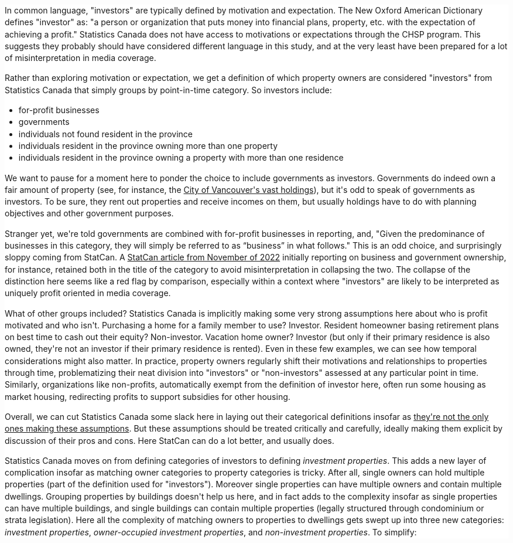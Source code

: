 In common language, "investors" are typically defined by motivation and expectation. The New Oxford American Dictionary defines "investor" as: "a person or organization that puts money into financial plans, property, etc. with the expectation of achieving a profit." Statistics Canada does not have access to motivations or expectations through the CHSP program. This suggests they probably should have considered different language in this study, and at the very least have been prepared for a lot of misinterpretation in media coverage.

Rather than exploring motivation or expectation, we get a definition of which property owners are considered "investors" from Statistics Canada that simply groups by point-in-time category. So investors include:

* for-profit businesses
* governments
* individuals not found resident in the province
* individuals resident in the province owning more than one property
* individuals resident in the province owning a property with more than one residence

We want to pause for a moment here to ponder the choice to include governments as investors. Governments do indeed own a fair amount of property (see, for instance, the [City of Vancouver's vast holdings](https://opendata.vancouver.ca/explore/dataset/city-owned-properties/information/)), but it's odd to speak of governments as investors. To be sure, they rent out properties and receive incomes on them, but usually holdings have to do with planning objectives and other government purposes.

Stranger yet, we're told governments are combined with for-profit businesses in reporting, and, "Given the predominance of businesses in this category, they will simply be referred to as “business” in what follows." This is an odd choice, and surprisingly sloppy coming from StatCan. A [StatCan article from November of 2022](https://www150.statcan.gc.ca/n1/daily-quotidien/221110/dq221110c-eng.htm) initially reporting on business and government ownership, for instance, retained both in the title of the category to avoid misinterpretation in collapsing the two. The collapse of the distinction here seems like a red flag by comparison, especially within a context where "investors" are likely to be interpreted as uniquely profit oriented in media coverage.

What of other groups included? Statistics Canada is implicitly making some very strong assumptions here about who is profit motivated and who isn't. Purchasing a home for a family member to use? Investor. Resident homeowner basing retirement plans on best time to cash out their equity? Non-investor. Vacation home owner? Investor (but only if their primary residence is also owned, they're not an investor if their primary residence is rented). Even in these few examples, we can see how temporal considerations might also matter. In practice, property owners regularly shift their motivations and relationships to properties through time, problematizing their neat division into "investors" or "non-investors" assessed at any particular point in time. Similarly, organizations like non-profits, automatically exempt from the definition of investor here, often run some housing as market housing, redirecting profits to support subsidies for other housing.

Overall, we can cut Statistics Canada some slack here in laying out their categorical definitions insofar as [they're not the only ones making these assumptions](https://homefreesociology.com/2022/06/30/a-brief-history-of-canadian-real-estate-investors/). But these assumptions should be treated critically and carefully, ideally making them explicit by discussion of their pros and cons. Here StatCan can do a lot better, and usually does.

Statistics Canada moves on from defining categories of investors to defining *investment properties*. This adds a new layer of complication insofar as matching owner categories to property categories is tricky. After all, single owners can hold multiple properties (part of the definition used for "investors"). Moreover single properties can have multiple owners and contain multiple dwellings. Grouping properties by buildings doesn't help us here, and in fact adds to the complexity insofar as single properties can have multiple buildings, and single buildings can contain multiple properties (legally structured through condominium or strata legislation). Here all the complexity of matching owners to properties to dwellings gets swept up into three new categories: *investment properties*, *owner-occupied investment properties*, and *non-investment properties*. To simplify:
